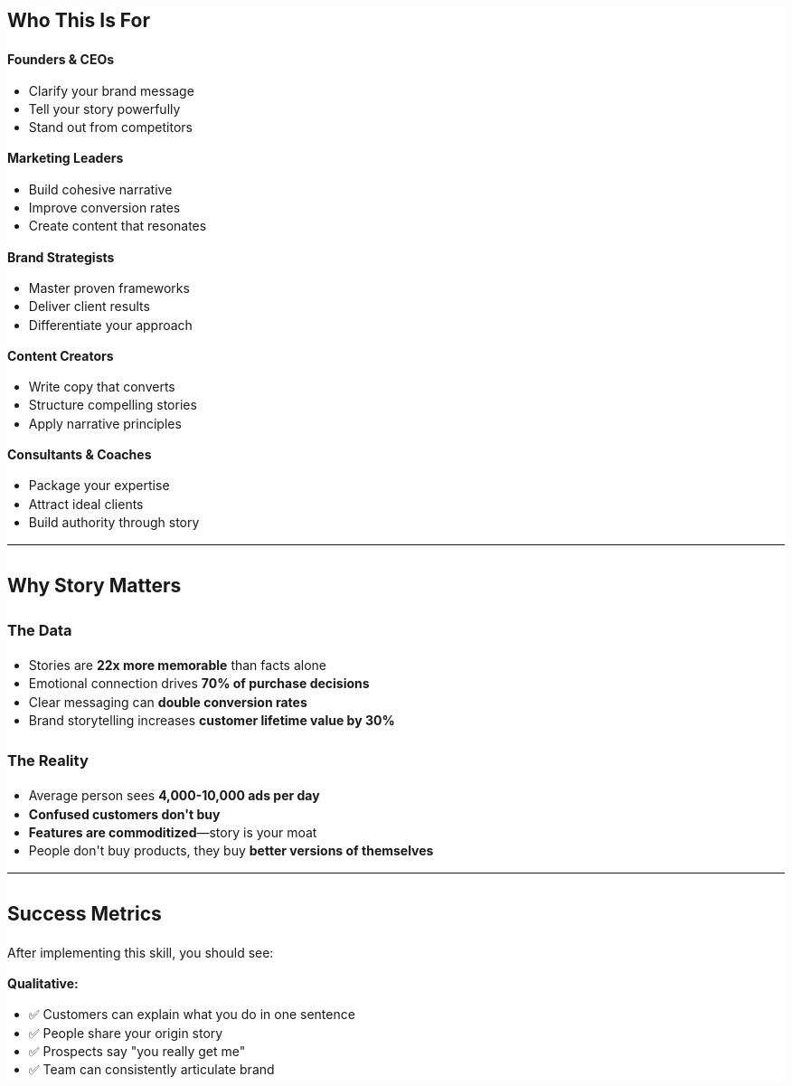 
## Who This Is For

**Founders & CEOs**
- Clarify your brand message
- Tell your story powerfully
- Stand out from competitors

**Marketing Leaders**
- Build cohesive narrative
- Improve conversion rates
- Create content that resonates

**Brand Strategists**
- Master proven frameworks
- Deliver client results
- Differentiate your approach

**Content Creators**
- Write copy that converts
- Structure compelling stories
- Apply narrative principles

**Consultants & Coaches**
- Package your expertise
- Attract ideal clients
- Build authority through story

---

## Why Story Matters

### The Data

- Stories are **22x more memorable** than facts alone
- Emotional connection drives **70% of purchase decisions**
- Clear messaging can **double conversion rates**
- Brand storytelling increases **customer lifetime value by 30%**

### The Reality

- Average person sees **4,000-10,000 ads per day**
- **Confused customers don't buy**
- **Features are commoditized**—story is your moat
- People don't buy products, they buy **better versions of themselves**

---

## Success Metrics

After implementing this skill, you should see:

**Qualitative:**
- ✅ Customers can explain what you do in one sentence
- ✅ People share your origin story
- ✅ Prospects say "you really get me"
- ✅ Team can consistently articulate brand

